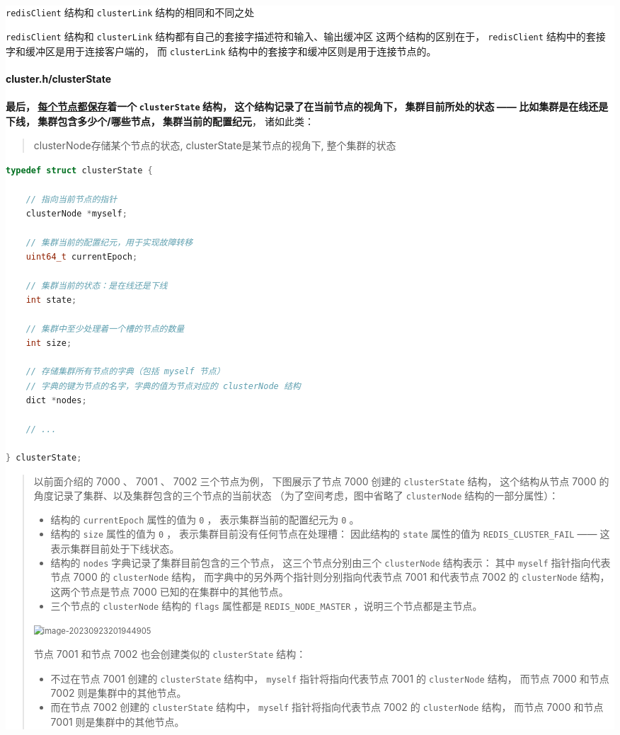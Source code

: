 ```c
```

`redisClient` 结构和 `clusterLink` 结构的相同和不同之处

`redisClient` 结构和 `clusterLink` 结构都有自己的套接字描述符和输入、输出缓冲区
这两个结构的区别在于， `redisClient` 结构中的套接字和缓冲区是用于连接客户端的， 而 `clusterLink` 结构中的套接字和缓冲区则是用于连接节点的。

#### cluster.h/clusterState

**最后， <u>每个节点都保存</u>着一个 `clusterState` 结构， 这个结构记录了在当前节点的视角下， 集群目前所处的状态 —— 比如集群是在线还是下线， 集群包含多少个/哪些节点， 集群当前的配置纪元**， 诸如此类：

> clusterNode存储某个节点的状态, clusterState是某节点的视角下, 整个集群的状态

```c
typedef struct clusterState {

    // 指向当前节点的指针
    clusterNode *myself;

    // 集群当前的配置纪元，用于实现故障转移
    uint64_t currentEpoch;

    // 集群当前的状态：是在线还是下线
    int state;

    // 集群中至少处理着一个槽的节点的数量
    int size;

    // 存储集群所有节点的字典（包括 myself 节点）
    // 字典的键为节点的名字，字典的值为节点对应的 clusterNode 结构
    dict *nodes;

    // ...

} clusterState;
```

> 以前面介绍的 7000 、 7001 、 7002 三个节点为例， 下图展示了节点 7000 创建的 `clusterState` 结构， 这个结构从节点 7000 的角度记录了集群、以及集群包含的三个节点的当前状态 （为了空间考虑，图中省略了 `clusterNode` 结构的一部分属性）：
>
> - 结构的 `currentEpoch` 属性的值为 `0` ， 表示集群当前的配置纪元为 `0` 。
> - 结构的 `size` 属性的值为 `0` ， 表示集群目前没有任何节点在处理槽： 因此结构的 `state` 属性的值为 `REDIS_CLUSTER_FAIL` —— 这表示集群目前处于下线状态。
> - 结构的 `nodes` 字典记录了集群目前包含的三个节点， 这三个节点分别由三个 `clusterNode` 结构表示： 其中 `myself` 指针指向代表节点 7000 的 `clusterNode` 结构， 而字典中的另外两个指针则分别指向代表节点 7001 和代表节点 7002 的 `clusterNode` 结构， 这两个节点是节点 7000 已知的在集群中的其他节点。
> - 三个节点的 `clusterNode` 结构的 `flags` 属性都是 `REDIS_NODE_MASTER` ，说明三个节点都是主节点。
>
> <img src="https://cdn.jsdelivr.net/gh/DaysOfExperience/blogImage@main/img/image-20230923201944905.png" alt="image-20230923201944905" style="zoom:80%;" />
>
> 节点 7001 和节点 7002 也会创建类似的 `clusterState` 结构：
>
> - 不过在节点 7001 创建的 `clusterState` 结构中， `myself` 指针将指向代表节点 7001 的 `clusterNode` 结构， 而节点 7000 和节点 7002 则是集群中的其他节点。
> - 而在节点 7002 创建的 `clusterState` 结构中， `myself` 指针将指向代表节点 7002 的 `clusterNode` 结构， 而节点 7000 和节点 7001 则是集群中的其他节点。
